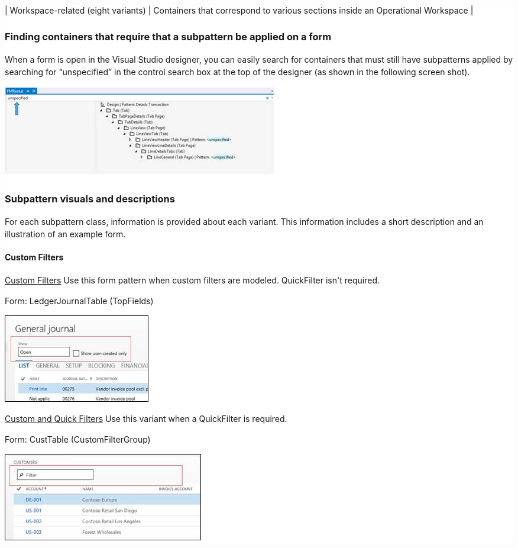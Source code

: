 | Workspace-related (eight variants)                                                                               | Containers that correspond to various sections inside an Operational Workspace                      |

### Finding containers that require that a subpattern be applied on a form

When a form is open in the Visual Studio designer, you can easily search for containers that must still have subpatterns applied by searching for “unspecified” in the control search box at the top of the designer (as shown in the following screen shot).

[![HowToSelectAFormPattern (15)](./media/howtoselectaformpattern-15.jpg)](./media/howtoselectaformpattern-15.jpg)

### Subpattern visuals and descriptions

For each subpattern class, information is provided about each variant. This information includes a short description and an illustration of an example form.

#### Custom Filters

[Custom Filters](custom-filter-group-subpattern.md) Use this form pattern when custom filters are modeled. QuickFilter isn't required.

Form: LedgerJournalTable (TopFields)

![HowToSelectAFormPattern (16)](./media/howtoselectaformpattern-16.jpg)

[Custom and Quick Filters](../financial/dimension-entry-control-subpattern.md) Use this variant when a QuickFilter is required.

Form: CustTable (CustomFilterGroup)

![HowToSelectAFormPattern (17)](./media/howtoselectaformpattern-17.jpg)
